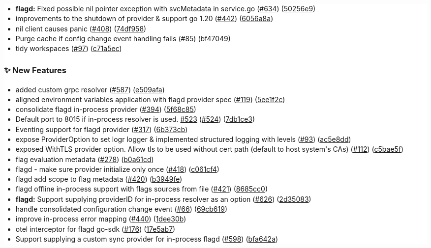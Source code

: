 * **flagd:** Fixed possible nil pointer exception with svcMetadata in service.go ([#634](https://github.com/cupofcat/go-sdk-contrib/issues/634)) ([50256e9](https://github.com/cupofcat/go-sdk-contrib/commit/50256e9af89201ca09f3989161afd5a069d3a06e))
* improvements to the shutdown of provider & support go 1.20 ([#442](https://github.com/cupofcat/go-sdk-contrib/issues/442)) ([6056a8a](https://github.com/cupofcat/go-sdk-contrib/commit/6056a8a6854d486a476ccd581ca4570148e1e025))
* nil client causes panic ([#408](https://github.com/cupofcat/go-sdk-contrib/issues/408)) ([74df958](https://github.com/cupofcat/go-sdk-contrib/commit/74df9580ee627a5eb15427c9888b72ca10bf57e8))
* Purge cache if config change event handling fails ([#85](https://github.com/cupofcat/go-sdk-contrib/issues/85)) ([bf47049](https://github.com/cupofcat/go-sdk-contrib/commit/bf4704959411f3957a8c9266f0756b768c915ce1))
* tidy workspaces ([#97](https://github.com/cupofcat/go-sdk-contrib/issues/97)) ([c71a5ec](https://github.com/cupofcat/go-sdk-contrib/commit/c71a5ec7686ec0572bb47f17dbca7e0ec48252d7))


### ✨ New Features

* added custom grpc resolver ([#587](https://github.com/cupofcat/go-sdk-contrib/issues/587)) ([e509afa](https://github.com/cupofcat/go-sdk-contrib/commit/e509afa1d0db8f8321d5d4518959c53a1418db8f))
* aligned environment variables application with flagd provider spec ([#119](https://github.com/cupofcat/go-sdk-contrib/issues/119)) ([5ee1f2c](https://github.com/cupofcat/go-sdk-contrib/commit/5ee1f2c8af0d41eb3820d32ca7ffe30777a2d12a))
* consolidate flagd in-process provider ([#394](https://github.com/cupofcat/go-sdk-contrib/issues/394)) ([5f68c85](https://github.com/cupofcat/go-sdk-contrib/commit/5f68c8520f2e2f480512c764ec39f6ecd0b30d1d))
* Default port to 8015 if in-process resolver is used. [#523](https://github.com/cupofcat/go-sdk-contrib/issues/523) ([#524](https://github.com/cupofcat/go-sdk-contrib/issues/524)) ([7db1ce3](https://github.com/cupofcat/go-sdk-contrib/commit/7db1ce3c579c6e5072059c3159fa12f26e79393e))
* Eventing support for flagd provider ([#317](https://github.com/cupofcat/go-sdk-contrib/issues/317)) ([6b373cb](https://github.com/cupofcat/go-sdk-contrib/commit/6b373cb393729c6f1f2a31b334cf06fac65dd369))
* expose ProviderOption to set logr logger & implemented structured logging with levels ([#93](https://github.com/cupofcat/go-sdk-contrib/issues/93)) ([ac5e8dd](https://github.com/cupofcat/go-sdk-contrib/commit/ac5e8dd274c9fd811dccaca85d3aba33994b480b))
* exposed WithTLS provider option. Allow tls to be used without cert path (default to host system's CAs) ([#112](https://github.com/cupofcat/go-sdk-contrib/issues/112)) ([c5bae5f](https://github.com/cupofcat/go-sdk-contrib/commit/c5bae5f32b473796bdc2b7c8614439be53a37739))
* flag evaluation metadata ([#278](https://github.com/cupofcat/go-sdk-contrib/issues/278)) ([b0a61cd](https://github.com/cupofcat/go-sdk-contrib/commit/b0a61cde5abcd7ea0bc10ef7c6174fc1be5cb423))
* flagd - make sure provider initialize only once ([#418](https://github.com/cupofcat/go-sdk-contrib/issues/418)) ([c061cf4](https://github.com/cupofcat/go-sdk-contrib/commit/c061cf4ac1e76cfe2aef9af52746fe0c14f6f610))
* flagd add scope to flag metadata ([#420](https://github.com/cupofcat/go-sdk-contrib/issues/420)) ([b3949fe](https://github.com/cupofcat/go-sdk-contrib/commit/b3949fe00318bee037fd2bd4e1655182f1fcdc31))
* flagd offline in-process support with flags sources from file ([#421](https://github.com/cupofcat/go-sdk-contrib/issues/421)) ([8685cc0](https://github.com/cupofcat/go-sdk-contrib/commit/8685cc0c1c4bee83ea38fa76e189c1a10840ec71))
* **flagd:** Support supplying providerID for in-process resolver as an option ([#626](https://github.com/cupofcat/go-sdk-contrib/issues/626)) ([2d35083](https://github.com/cupofcat/go-sdk-contrib/commit/2d35083b2491692816f42653d86bbebd31648d1c))
* handle consolidated configuration change event ([#66](https://github.com/cupofcat/go-sdk-contrib/issues/66)) ([69cb619](https://github.com/cupofcat/go-sdk-contrib/commit/69cb619b6cf0a3095ae0bb2f6544e22fb3d5786e))
* improve in-process error mapping ([#440](https://github.com/cupofcat/go-sdk-contrib/issues/440)) ([1dee30b](https://github.com/cupofcat/go-sdk-contrib/commit/1dee30b849fd93694d1945490b7aa53b82669770))
* otel interceptor for flagd go-sdk ([#176](https://github.com/cupofcat/go-sdk-contrib/issues/176)) ([17e5ab7](https://github.com/cupofcat/go-sdk-contrib/commit/17e5ab796717c090bb203ebc766375e8efada23b))
* Support supplying a custom sync provider for in-process flagd ([#598](https://github.com/cupofcat/go-sdk-contrib/issues/598)) ([bfa642a](https://github.com/cupofcat/go-sdk-contrib/commit/bfa642ad3e0726c2e01ad623312d582b0511e100))